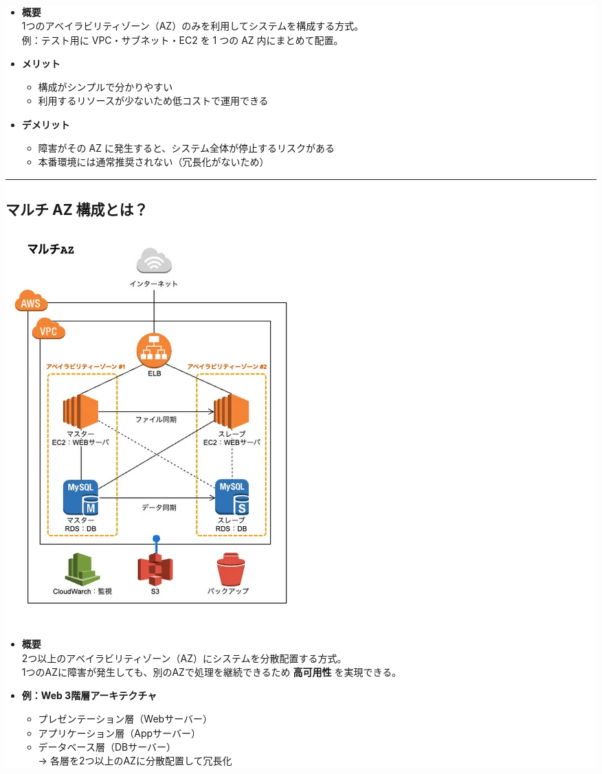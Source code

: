 
- **概要**  
  1つのアベイラビリティゾーン（AZ）のみを利用してシステムを構成する方式。  
  例：テスト用に VPC・サブネット・EC2 を 1 つの AZ 内にまとめて配置。  

- **メリット**  
  - 構成がシンプルで分かりやすい  
  - 利用するリソースが少ないため低コストで運用できる  

- **デメリット**  
  - 障害がその AZ に発生すると、システム全体が停止するリスクがある  
  - 本番環境には通常推奨されない（冗長化がないため）  

---

## マルチ AZ 構成とは？

![Linuxロゴ](./img/マルチAZ.png)　

- **概要**  
  2つ以上のアベイラビリティゾーン（AZ）にシステムを分散配置する方式。  
  1つのAZに障害が発生しても、別のAZで処理を継続できるため **高可用性** を実現できる。  

- **例：Web 3階層アーキテクチャ**  
  - プレゼンテーション層（Webサーバー）  
  - アプリケーション層（Appサーバー）  
  - データベース層（DBサーバー）  
  → 各層を2つ以上のAZに分散配置して冗長化  
